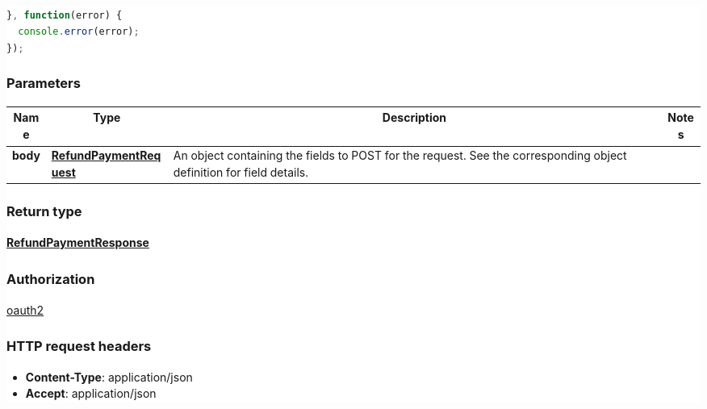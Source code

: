 ```javascript
}, function(error) {
  console.error(error);
});

```

### Parameters

Name | Type | Description  | Notes
------------- | ------------- | ------------- | -------------
 **body** | [**RefundPaymentRequest**](RefundPaymentRequest.md)| An object containing the fields to POST for the request.  See the corresponding object definition for field details. | 

### Return type

[**RefundPaymentResponse**](RefundPaymentResponse.md)

### Authorization

[oauth2](../README.md#oauth2)

### HTTP request headers

 - **Content-Type**: application/json
 - **Accept**: application/json

